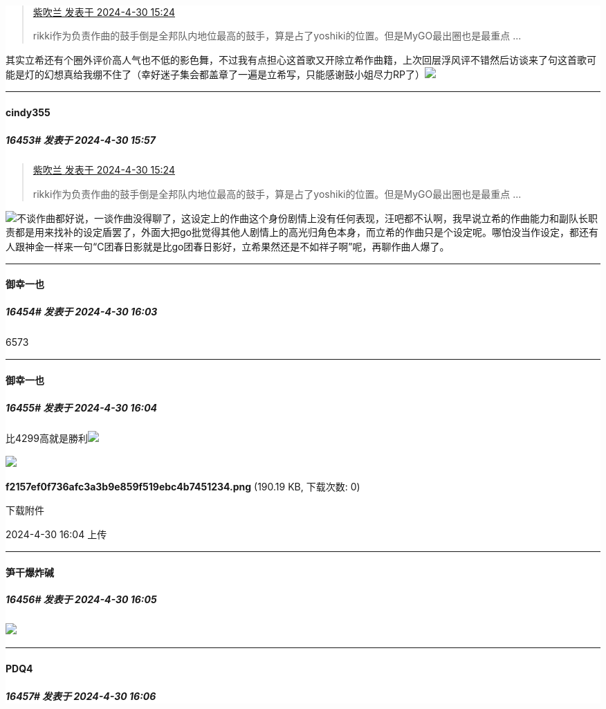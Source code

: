 <blockquote><a href="httphttps://bbs.saraba1st.com/2b/forum.php?mod=redirect&amp;goto=findpost&amp;pid=64772528&amp;ptid=2159415" target="_blank">紫吹兰 发表于 2024-4-30 15:24</a>

rikki作为负责作曲的鼓手倒是全邦队内地位最高的鼓手，算是占了yoshiki的位置。但是MyGO最出圈也是最重点 ...</blockquote>
其实立希还有个圈外评价高人气也不低的影色舞，不过我有点担心这首歌又开除立希作曲籍，上次回层浮风评不错然后访谈来了句这首歌可能是灯的幻想真给我绷不住了（幸好迷子集会都盖章了一遍是立希写，只能感谢鼓小姐尽力RP了）<img src="https://static.saraba1st.com/image/smiley/face2017/037.png" referrerpolicy="no-referrer">


*****

####  cindy355  
##### 16453#       发表于 2024-4-30 15:57

<blockquote><a href="httphttps://bbs.saraba1st.com/2b/forum.php?mod=redirect&amp;goto=findpost&amp;pid=64772528&amp;ptid=2159415" target="_blank">紫吹兰 发表于 2024-4-30 15:24</a>

rikki作为负责作曲的鼓手倒是全邦队内地位最高的鼓手，算是占了yoshiki的位置。但是MyGO最出圈也是最重点 ...</blockquote>
<img src="https://static.saraba1st.com/image/smiley/face2017/138.png" referrerpolicy="no-referrer">不谈作曲都好说，一谈作曲没得聊了，这设定上的作曲这个身份剧情上没有任何表现，汪吧都不认啊，我早说立希的作曲能力和副队长职责都是用来找补的设定盾罢了，外面大把go批觉得其他人剧情上的高光归角色本身，而立希的作曲只是个设定呢。哪怕没当作设定，都还有人跟神金一样来一句“C团春日影就是比go团春日影好，立希果然还是不如祥子啊”呢，再聊作曲人爆了。


*****

####  御幸一也  
##### 16454#       发表于 2024-4-30 16:03

6573

*****

####  御幸一也  
##### 16455#       发表于 2024-4-30 16:04

比4299高就是勝利<img src="https://static.saraba1st.com/image/smiley/face2017/074.png" referrerpolicy="no-referrer"> 

<img src="https://img.saraba1st.com/forum/202404/30/160437uscddsi9s1wcirrw.png" referrerpolicy="no-referrer">

<strong>f2157ef0f736afc3a3b9e859f519ebc4b7451234.png</strong> (190.19 KB, 下载次数: 0)

下载附件

2024-4-30 16:04 上传

*****

####  笋干爆炸碱  
##### 16456#       发表于 2024-4-30 16:05

<img src="https://static.saraba1st.com/image/smiley/face2017/072.png" referrerpolicy="no-referrer">


*****

####  PDQ4  
##### 16457#       发表于 2024-4-30 16:06

